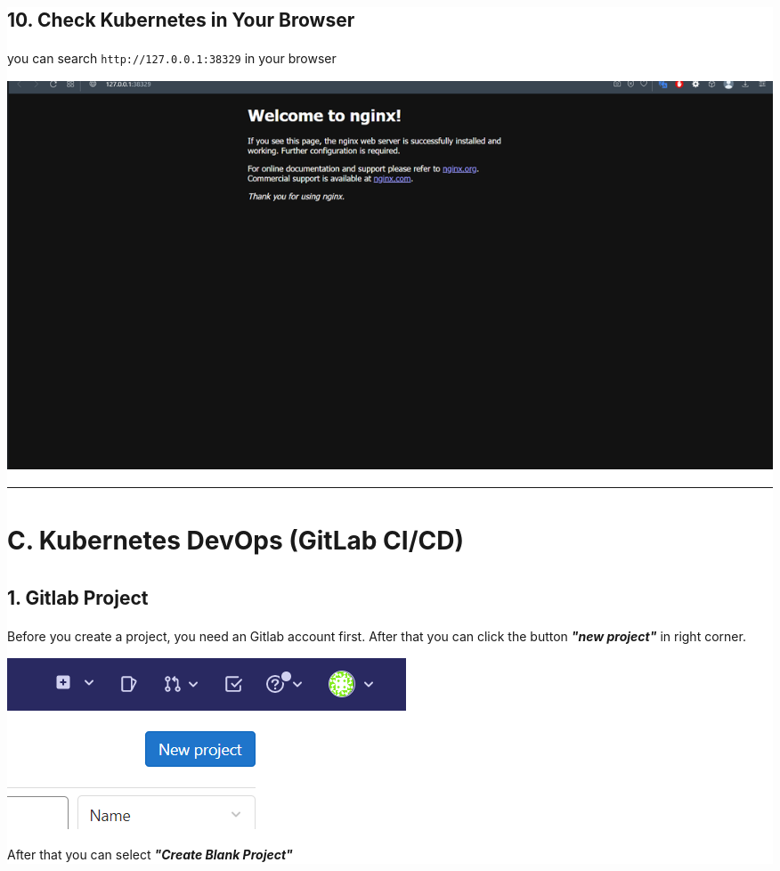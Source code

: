 ## 10. Check Kubernetes in Your Browser
you can search `http://127.0.0.1:38329` in your browser

![Run Docker with GPU Support](img/pic/10.png)

---

# C. Kubernetes DevOps (GitLab CI/CD)

## 1. Gitlab Project
Before you create a project, you need an Gitlab account first. After that you can click the button ***"new project"*** in right corner.

![index_image_google](images/g_1a.png)

After that you can select ***"Create Blank Project"***